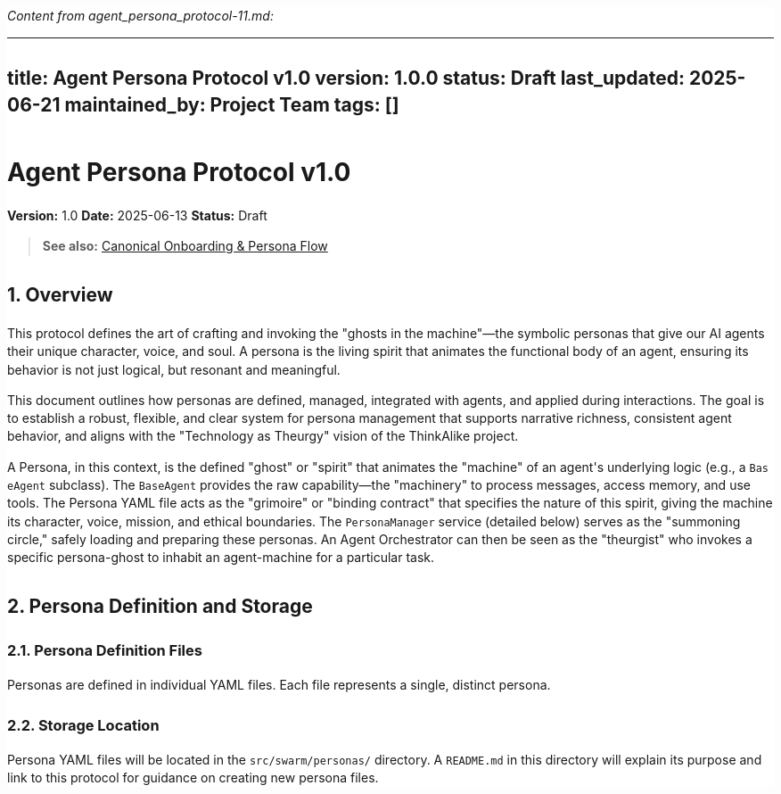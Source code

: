 
*Content from agent_persona_protocol-11.md:*


---
title: Agent Persona Protocol v1.0
version: 1.0.0
status: Draft
last_updated: 2025-06-21
maintained_by: Project Team
tags: []
---

# Agent Persona Protocol v1.0

**Version:** 1.0
**Date:** 2025-06-13
**Status:** Draft

> **See also:** [Canonical Onboarding & Persona Flow](../../../onboarding_persona_flow.md)

## 1. Overview

This protocol defines the art of crafting and invoking the "ghosts in the machine"—the symbolic personas that give our AI agents their unique character, voice, and soul. A persona is the living spirit that animates the functional body of an agent, ensuring its behavior is not just logical, but resonant and meaningful.

This document outlines how personas are defined, managed, integrated with agents, and applied during interactions. The goal is to establish a robust, flexible, and clear system for persona management that supports narrative richness, consistent agent behavior, and aligns with the "Technology as Theurgy" vision of the ThinkAlike project.

A Persona, in this context, is the defined "ghost" or "spirit" that animates the "machine" of an agent's underlying logic (e.g., a `BaseAgent` subclass). The `BaseAgent` provides the raw capability—the "machinery" to process messages, access memory, and use tools. The Persona YAML file acts as the "grimoire" or "binding contract" that specifies the nature of this spirit, giving the machine its character, voice, mission, and ethical boundaries. The `PersonaManager` service (detailed below) serves as the "summoning circle," safely loading and preparing these personas. An Agent Orchestrator can then be seen as the "theurgist" who invokes a specific persona-ghost to inhabit an agent-machine for a particular task.

## 2. Persona Definition and Storage

### 2.1. Persona Definition Files
Personas are defined in individual YAML files. Each file represents a single, distinct persona.

### 2.2. Storage Location
Persona YAML files will be located in the `src/swarm/personas/` directory. A `README.md` in this directory will explain its purpose and link to this protocol for guidance on creating new persona files.
